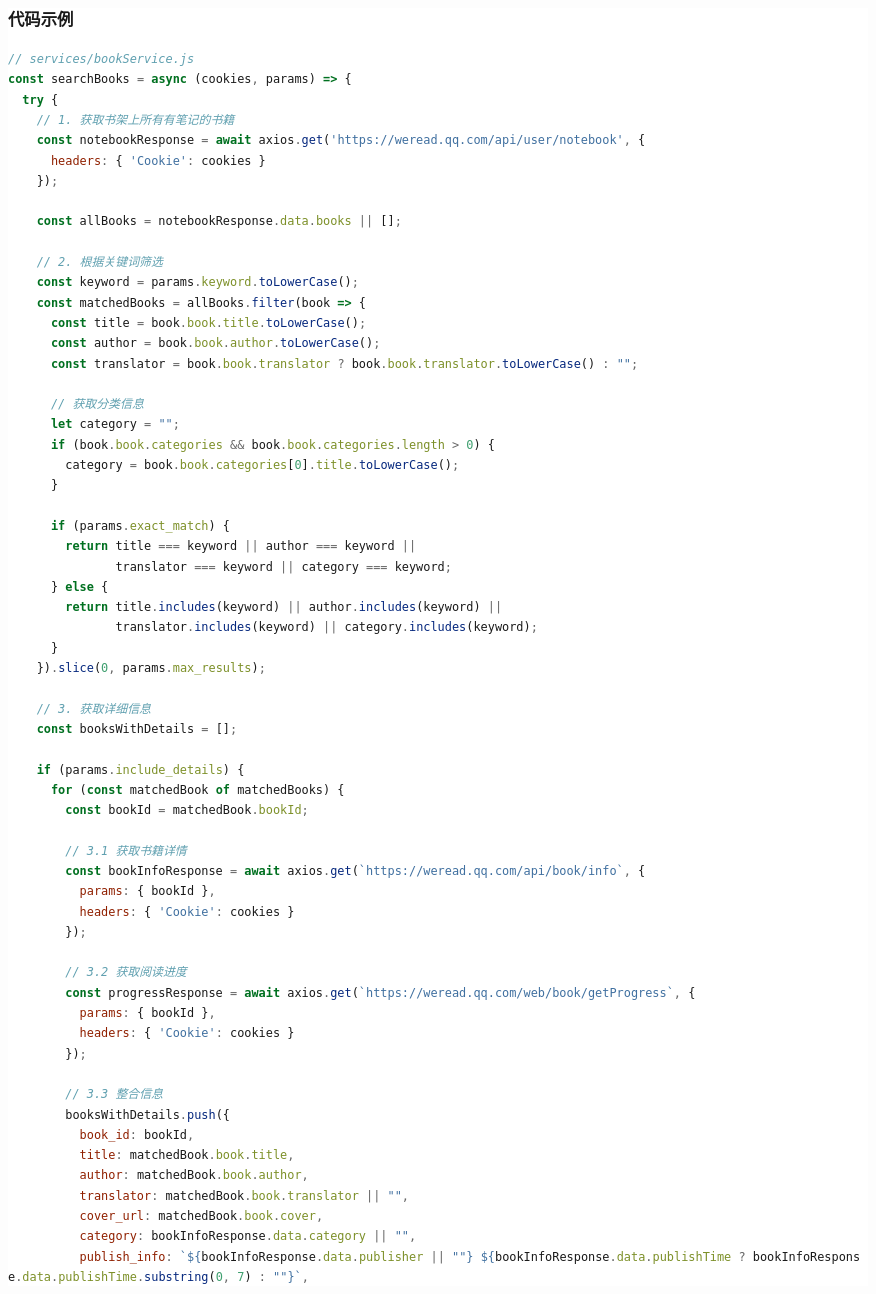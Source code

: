 ### 代码示例
```javascript
// services/bookService.js
const searchBooks = async (cookies, params) => {
  try {
    // 1. 获取书架上所有有笔记的书籍
    const notebookResponse = await axios.get('https://weread.qq.com/api/user/notebook', {
      headers: { 'Cookie': cookies }
    });
    
    const allBooks = notebookResponse.data.books || [];
    
    // 2. 根据关键词筛选
    const keyword = params.keyword.toLowerCase();
    const matchedBooks = allBooks.filter(book => {
      const title = book.book.title.toLowerCase();
      const author = book.book.author.toLowerCase();
      const translator = book.book.translator ? book.book.translator.toLowerCase() : "";
      
      // 获取分类信息
      let category = "";
      if (book.book.categories && book.book.categories.length > 0) {
        category = book.book.categories[0].title.toLowerCase();
      }
      
      if (params.exact_match) {
        return title === keyword || author === keyword || 
               translator === keyword || category === keyword;
      } else {
        return title.includes(keyword) || author.includes(keyword) || 
               translator.includes(keyword) || category.includes(keyword);
      }
    }).slice(0, params.max_results);
    
    // 3. 获取详细信息
    const booksWithDetails = [];
    
    if (params.include_details) {
      for (const matchedBook of matchedBooks) {
        const bookId = matchedBook.bookId;
        
        // 3.1 获取书籍详情
        const bookInfoResponse = await axios.get(`https://weread.qq.com/api/book/info`, {
          params: { bookId },
          headers: { 'Cookie': cookies }
        });
        
        // 3.2 获取阅读进度
        const progressResponse = await axios.get(`https://weread.qq.com/web/book/getProgress`, {
          params: { bookId },
          headers: { 'Cookie': cookies }
        });
        
        // 3.3 整合信息
        booksWithDetails.push({
          book_id: bookId,
          title: matchedBook.book.title,
          author: matchedBook.book.author,
          translator: matchedBook.book.translator || "",
          cover_url: matchedBook.book.cover,
          category: bookInfoResponse.data.category || "",
          publish_info: `${bookInfoResponse.data.publisher || ""} ${bookInfoResponse.data.publishTime ? bookInfoResponse.data.publishTime.substring(0, 7) : ""}`,
```